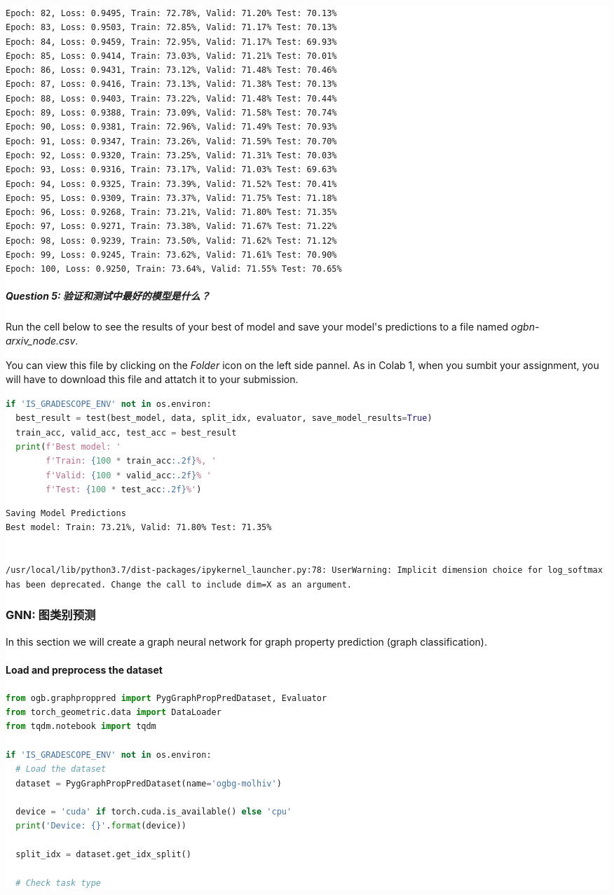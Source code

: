     Epoch: 82, Loss: 0.9495, Train: 72.78%, Valid: 71.20% Test: 70.13%
    Epoch: 83, Loss: 0.9503, Train: 72.85%, Valid: 71.17% Test: 70.13%
    Epoch: 84, Loss: 0.9459, Train: 72.95%, Valid: 71.17% Test: 69.93%
    Epoch: 85, Loss: 0.9414, Train: 73.03%, Valid: 71.21% Test: 70.01%
    Epoch: 86, Loss: 0.9431, Train: 73.12%, Valid: 71.48% Test: 70.46%
    Epoch: 87, Loss: 0.9416, Train: 73.13%, Valid: 71.38% Test: 70.13%
    Epoch: 88, Loss: 0.9403, Train: 73.22%, Valid: 71.48% Test: 70.44%
    Epoch: 89, Loss: 0.9388, Train: 73.09%, Valid: 71.58% Test: 70.74%
    Epoch: 90, Loss: 0.9381, Train: 72.96%, Valid: 71.49% Test: 70.93%
    Epoch: 91, Loss: 0.9347, Train: 73.26%, Valid: 71.59% Test: 70.70%
    Epoch: 92, Loss: 0.9320, Train: 73.25%, Valid: 71.31% Test: 70.03%
    Epoch: 93, Loss: 0.9316, Train: 73.17%, Valid: 71.03% Test: 69.63%
    Epoch: 94, Loss: 0.9325, Train: 73.39%, Valid: 71.52% Test: 70.41%
    Epoch: 95, Loss: 0.9309, Train: 73.37%, Valid: 71.75% Test: 71.18%
    Epoch: 96, Loss: 0.9268, Train: 73.21%, Valid: 71.80% Test: 71.35%
    Epoch: 97, Loss: 0.9271, Train: 73.38%, Valid: 71.67% Test: 71.22%
    Epoch: 98, Loss: 0.9239, Train: 73.50%, Valid: 71.62% Test: 71.12%
    Epoch: 99, Loss: 0.9245, Train: 73.62%, Valid: 71.61% Test: 70.90%
    Epoch: 100, Loss: 0.9250, Train: 73.64%, Valid: 71.55% Test: 70.65%

##### Question 5: 验证和测试中最好的模型是什么？

Run the cell below to see the results of your best of model and save your model's predictions to a file named *ogbn-arxiv_node.csv*. 

You can view this file by clicking on the *Folder* icon on the left side pannel. As in Colab 1, when you sumbit your assignment, you will have to download this file and attatch it to your submission.


```python
if 'IS_GRADESCOPE_ENV' not in os.environ:
  best_result = test(best_model, data, split_idx, evaluator, save_model_results=True)
  train_acc, valid_acc, test_acc = best_result
  print(f'Best model: '
        f'Train: {100 * train_acc:.2f}%, '
        f'Valid: {100 * valid_acc:.2f}% '
        f'Test: {100 * test_acc:.2f}%')
```

    Saving Model Predictions
    Best model: Train: 73.21%, Valid: 71.80% Test: 71.35%


    /usr/local/lib/python3.7/dist-packages/ipykernel_launcher.py:78: UserWarning: Implicit dimension choice for log_softmax has been deprecated. Change the call to include dim=X as an argument.

###  GNN: 图类别预测

In this section we will create a graph neural network for graph property prediction (graph classification).

#### Load and preprocess the dataset


```python
from ogb.graphproppred import PygGraphPropPredDataset, Evaluator
from torch_geometric.data import DataLoader
from tqdm.notebook import tqdm

if 'IS_GRADESCOPE_ENV' not in os.environ:
  # Load the dataset 
  dataset = PygGraphPropPredDataset(name='ogbg-molhiv')

  device = 'cuda' if torch.cuda.is_available() else 'cpu'
  print('Device: {}'.format(device))

  split_idx = dataset.get_idx_split()

  # Check task type
```